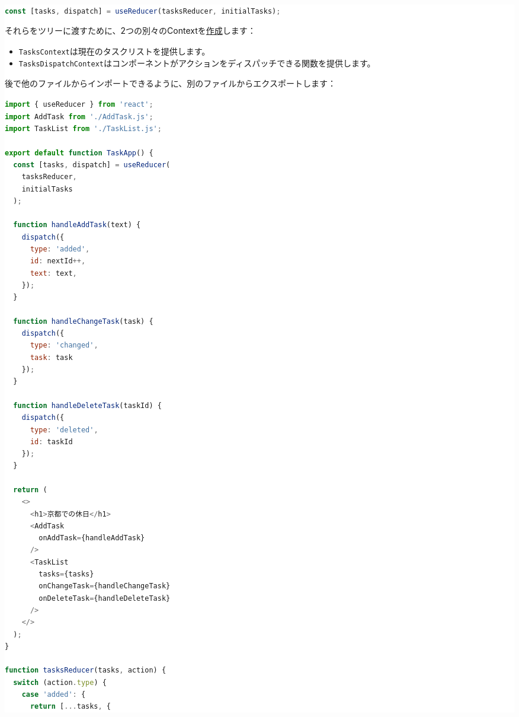 ```js
const [tasks, dispatch] = useReducer(tasksReducer, initialTasks);
```

それらをツリーに渡すために、2つの別々のContextを[作成](/learn/passing-data-deeply-with-context#step-2-use-the-context)します：

- `TasksContext`は現在のタスクリストを提供します。
- `TasksDispatchContext`はコンポーネントがアクションをディスパッチできる関数を提供します。

後で他のファイルからインポートできるように、別のファイルからエクスポートします：

<Sandpack>

```js src/App.js
import { useReducer } from 'react';
import AddTask from './AddTask.js';
import TaskList from './TaskList.js';

export default function TaskApp() {
  const [tasks, dispatch] = useReducer(
    tasksReducer,
    initialTasks
  );

  function handleAddTask(text) {
    dispatch({
      type: 'added',
      id: nextId++,
      text: text,
    });
  }

  function handleChangeTask(task) {
    dispatch({
      type: 'changed',
      task: task
    });
  }

  function handleDeleteTask(taskId) {
    dispatch({
      type: 'deleted',
      id: taskId
    });
  }

  return (
    <>
      <h1>京都での休日</h1>
      <AddTask
        onAddTask={handleAddTask}
      />
      <TaskList
        tasks={tasks}
        onChangeTask={handleChangeTask}
        onDeleteTask={handleDeleteTask}
      />
    </>
  );
}

function tasksReducer(tasks, action) {
  switch (action.type) {
    case 'added': {
      return [...tasks, {
```